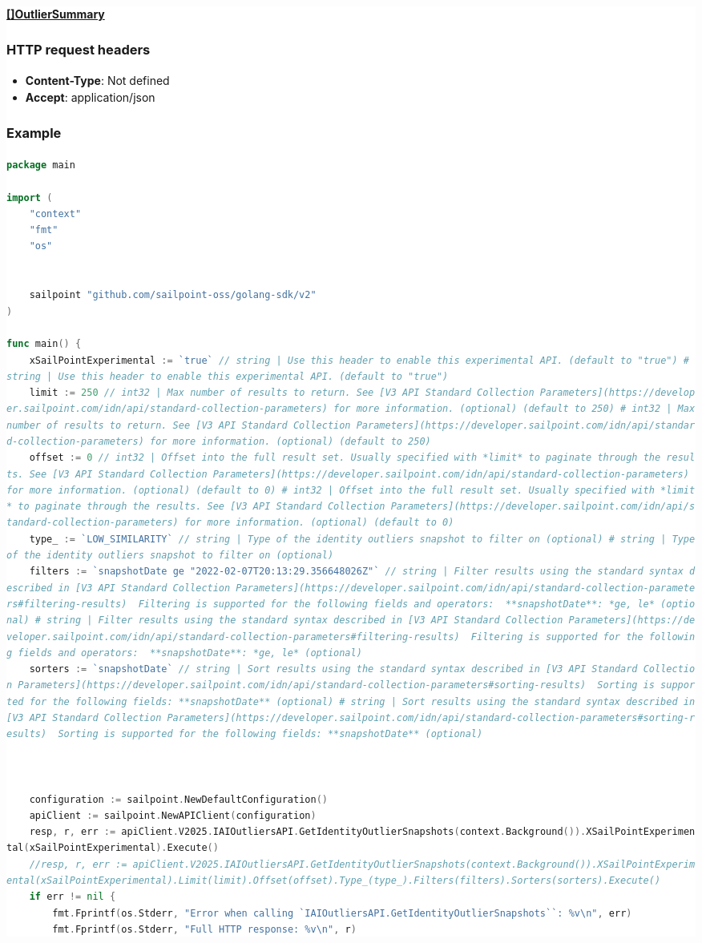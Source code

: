 [**[]OutlierSummary**](../models/outlier-summary)

### HTTP request headers

- **Content-Type**: Not defined
- **Accept**: application/json

### Example

```go
package main

import (
	"context"
	"fmt"
	"os"
   
    
	sailpoint "github.com/sailpoint-oss/golang-sdk/v2"
)

func main() {
    xSailPointExperimental := `true` // string | Use this header to enable this experimental API. (default to "true") # string | Use this header to enable this experimental API. (default to "true")
    limit := 250 // int32 | Max number of results to return. See [V3 API Standard Collection Parameters](https://developer.sailpoint.com/idn/api/standard-collection-parameters) for more information. (optional) (default to 250) # int32 | Max number of results to return. See [V3 API Standard Collection Parameters](https://developer.sailpoint.com/idn/api/standard-collection-parameters) for more information. (optional) (default to 250)
    offset := 0 // int32 | Offset into the full result set. Usually specified with *limit* to paginate through the results. See [V3 API Standard Collection Parameters](https://developer.sailpoint.com/idn/api/standard-collection-parameters) for more information. (optional) (default to 0) # int32 | Offset into the full result set. Usually specified with *limit* to paginate through the results. See [V3 API Standard Collection Parameters](https://developer.sailpoint.com/idn/api/standard-collection-parameters) for more information. (optional) (default to 0)
    type_ := `LOW_SIMILARITY` // string | Type of the identity outliers snapshot to filter on (optional) # string | Type of the identity outliers snapshot to filter on (optional)
    filters := `snapshotDate ge "2022-02-07T20:13:29.356648026Z"` // string | Filter results using the standard syntax described in [V3 API Standard Collection Parameters](https://developer.sailpoint.com/idn/api/standard-collection-parameters#filtering-results)  Filtering is supported for the following fields and operators:  **snapshotDate**: *ge, le* (optional) # string | Filter results using the standard syntax described in [V3 API Standard Collection Parameters](https://developer.sailpoint.com/idn/api/standard-collection-parameters#filtering-results)  Filtering is supported for the following fields and operators:  **snapshotDate**: *ge, le* (optional)
    sorters := `snapshotDate` // string | Sort results using the standard syntax described in [V3 API Standard Collection Parameters](https://developer.sailpoint.com/idn/api/standard-collection-parameters#sorting-results)  Sorting is supported for the following fields: **snapshotDate** (optional) # string | Sort results using the standard syntax described in [V3 API Standard Collection Parameters](https://developer.sailpoint.com/idn/api/standard-collection-parameters#sorting-results)  Sorting is supported for the following fields: **snapshotDate** (optional)

  

	configuration := sailpoint.NewDefaultConfiguration()
	apiClient := sailpoint.NewAPIClient(configuration)
    resp, r, err := apiClient.V2025.IAIOutliersAPI.GetIdentityOutlierSnapshots(context.Background()).XSailPointExperimental(xSailPointExperimental).Execute()
	//resp, r, err := apiClient.V2025.IAIOutliersAPI.GetIdentityOutlierSnapshots(context.Background()).XSailPointExperimental(xSailPointExperimental).Limit(limit).Offset(offset).Type_(type_).Filters(filters).Sorters(sorters).Execute()
	if err != nil {
		fmt.Fprintf(os.Stderr, "Error when calling `IAIOutliersAPI.GetIdentityOutlierSnapshots``: %v\n", err)
		fmt.Fprintf(os.Stderr, "Full HTTP response: %v\n", r)
```